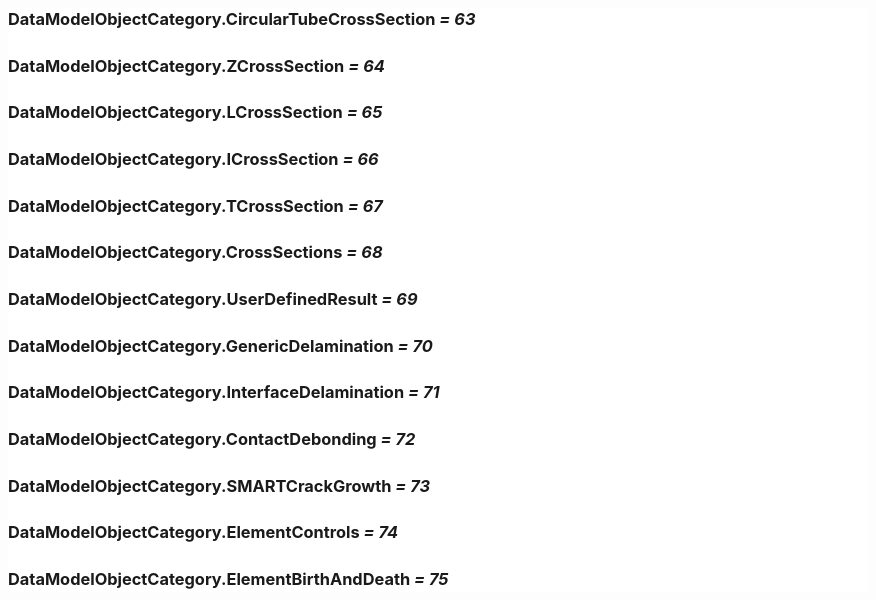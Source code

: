 <a id="DataModelObjectCategory.CircularTubeCrossSection"></a>

### DataModelObjectCategory.CircularTubeCrossSection *= 63*

<a id="DataModelObjectCategory.ZCrossSection"></a>

### DataModelObjectCategory.ZCrossSection *= 64*

<a id="DataModelObjectCategory.LCrossSection"></a>

### DataModelObjectCategory.LCrossSection *= 65*

<a id="DataModelObjectCategory.ICrossSection"></a>

### DataModelObjectCategory.ICrossSection *= 66*

<a id="DataModelObjectCategory.TCrossSection"></a>

### DataModelObjectCategory.TCrossSection *= 67*

<a id="DataModelObjectCategory.CrossSections"></a>

### DataModelObjectCategory.CrossSections *= 68*

<a id="DataModelObjectCategory.UserDefinedResult"></a>

### DataModelObjectCategory.UserDefinedResult *= 69*

<a id="DataModelObjectCategory.GenericDelamination"></a>

### DataModelObjectCategory.GenericDelamination *= 70*

<a id="DataModelObjectCategory.InterfaceDelamination"></a>

### DataModelObjectCategory.InterfaceDelamination *= 71*

<a id="DataModelObjectCategory.ContactDebonding"></a>

### DataModelObjectCategory.ContactDebonding *= 72*

<a id="DataModelObjectCategory.SMARTCrackGrowth"></a>

### DataModelObjectCategory.SMARTCrackGrowth *= 73*

<a id="DataModelObjectCategory.ElementControls"></a>

### DataModelObjectCategory.ElementControls *= 74*

<a id="DataModelObjectCategory.ElementBirthAndDeath"></a>

### DataModelObjectCategory.ElementBirthAndDeath *= 75*

<a id="DataModelObjectCategory.ContactStepControl"></a>
